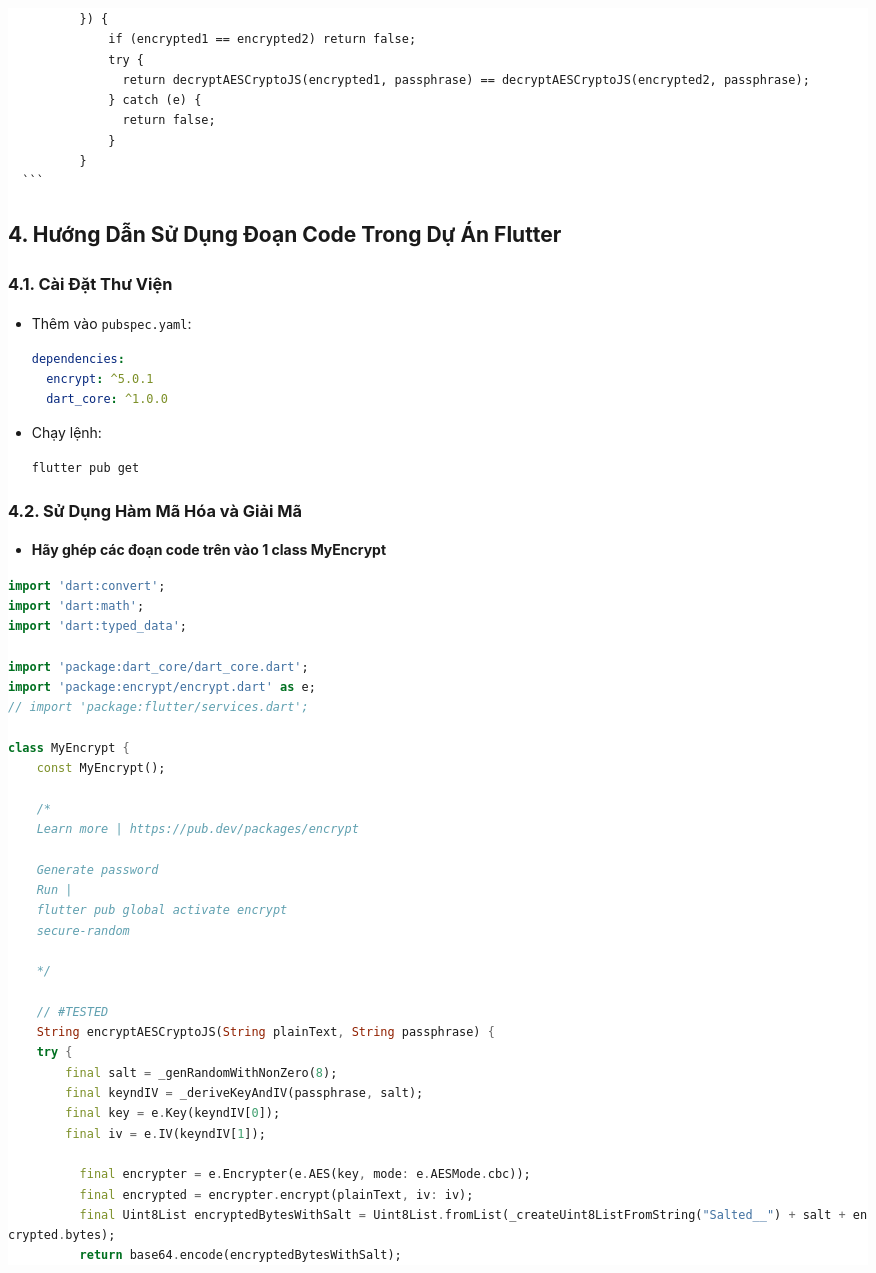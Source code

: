               }) {
                  if (encrypted1 == encrypted2) return false;
                  try {
                    return decryptAESCryptoJS(encrypted1, passphrase) == decryptAESCryptoJS(encrypted2, passphrase);
                  } catch (e) {
                    return false;
                  }
              }
      ```

## **4. Hướng Dẫn Sử Dụng Đoạn Code Trong Dự Án Flutter**

### **4.1. Cài Đặt Thư Viện**

- Thêm vào `pubspec.yaml`:

  ```yaml
  dependencies:
    encrypt: ^5.0.1
    dart_core: ^1.0.0
  ```

- Chạy lệnh:

  ```
  flutter pub get
  ```

### **4.2. Sử Dụng Hàm Mã Hóa và Giải Mã**
- **Hãy ghép các đoạn code trên vào 1 class MyEncrypt**
```dart
import 'dart:convert';
import 'dart:math';
import 'dart:typed_data';

import 'package:dart_core/dart_core.dart';
import 'package:encrypt/encrypt.dart' as e;
// import 'package:flutter/services.dart';

class MyEncrypt {
    const MyEncrypt();
    
    /*
    Learn more | https://pub.dev/packages/encrypt
    
    Generate password
    Run |
    flutter pub global activate encrypt
    secure-random
    
    */
    
    // #TESTED
    String encryptAESCryptoJS(String plainText, String passphrase) {
    try {
        final salt = _genRandomWithNonZero(8);
        final keyndIV = _deriveKeyAndIV(passphrase, salt);
        final key = e.Key(keyndIV[0]);
        final iv = e.IV(keyndIV[1]);
    
          final encrypter = e.Encrypter(e.AES(key, mode: e.AESMode.cbc));
          final encrypted = encrypter.encrypt(plainText, iv: iv);
          final Uint8List encryptedBytesWithSalt = Uint8List.fromList(_createUint8ListFromString("Salted__") + salt + encrypted.bytes);
          return base64.encode(encryptedBytesWithSalt);
```